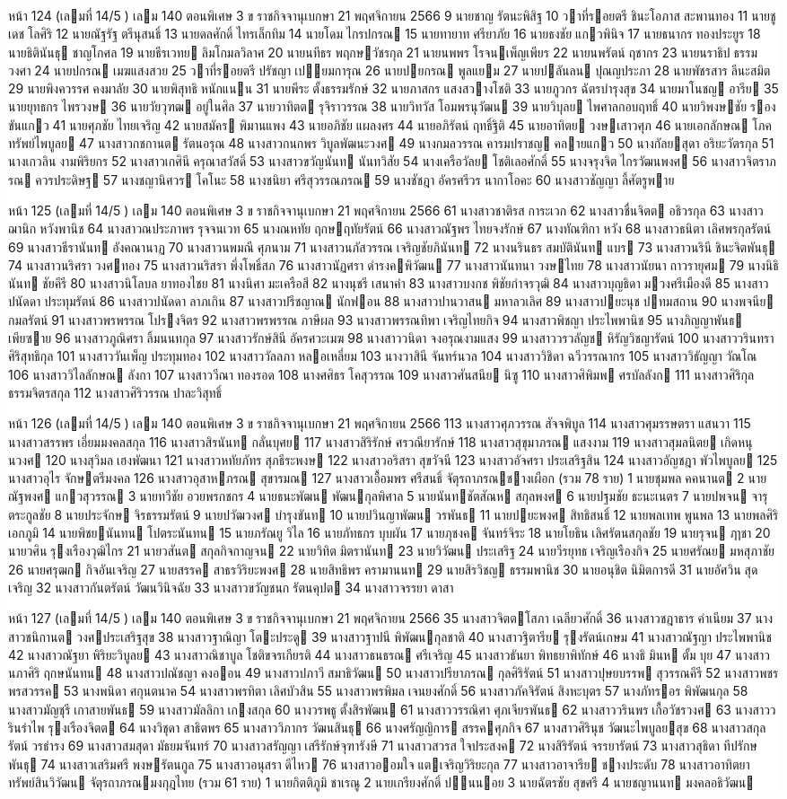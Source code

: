 หน้า 124 (เลมที่ 14/5 ) เลม 140 ตอนพิเศษ 3 ข ราชกิจจานุเบกษา 21 พฤศจิกายน 2566 9 นายชาญ รัตนะพิสิฐ 10 วาที่รอยตรี ชินะโอภาส สะพานทอง 11 นายชูเดช โลศิริ 12 นายณัฐรัฐ ตรีนุสนธิ์ 13 นายดลศักดิ์ ไทรเล็กทิม 14 นายโดม ไกรปกรณ 15 นายทายาท ศรียาภัย 16 นายธงชัย แกวพินิจ 17 นายธนากร ทองประยูร 18 นายธิตินันธุ ชาญโกศล 19 นายธีรเวทย ลิมโกมลวิลาศ 20 นายนทีธร พฤกษวัชรกุล 21 นายนพพร โรจนเพ็ญเพียร 22 นายนพรัตน์ ฤชากร 23 นายนราธิป ธรรมวงศา 24 นายปกรณ เมฆแสงสวย 25 วาที่รอยตรี ปรัชญา เปยมการุณ 26 นายปยกรณ พูลแยม 27 นายปลันลน ปุณญประภา 28 นายพัชรสาร ลีนะสมิต 29 นายพิงควรรศ คงมาลัย 30 นายพิสุทธิ หนักแนน 31 นายพีระ ตั้งธรรมรักษ์ 32 นายภาสกร แสงสวางโชติ 33 นายภูวกร ฉัตรบํารุงสุข 34 นายมาโนชญ อารีย 35 นายยุทธกร ไพรวงษ 36 นายวัยวุฑฒ อยู่ในศิล 37 นายวาทิตต รุจิราวรรณ 38 นายวิทวัส โอมพรนุวัฒน 39 นายวิบุลย ไพศาลกอบฤทธิ์ 40 นายวิพงษชัย รองขันแกว 41 นายศุภชัย ไทยเจริญ 42 นายสมัคร พิมานแพง 43 นายอภิชัย แผลงศร 44 นายอภิรัตน์ ฤทธิ์ฐิติ 45 นายอาทิตย วงษเสาวศุภ 46 นายเอกลักษณ โภคทรัพย์ไพบูลย 47 นางสาวกชกานต รัตนอรุณ 48 นางสาวกนกพร วิบูลพัฒนะวงศ 49 นางกมลวรรณ คารมปราชญ คลายแกว 50 นางกัลยสุดา อริยะวัตรกุล 51 นางเกวลิน งามพิริยกร 52 นางสาวเกศินี ครุณาสวัสดิ์ 53 นางสาวขวัญนันท นันทวิสัย 54 นางเครือวัลย โชติเลอศักดิ์ 55 นางจรุงจิต ไกรวัฒนพงศ 56 นางสาวจิตราภรณ ควรประดิษฐ 57 นางชญานิศวร โคโนะ 58 นางชนิยา ศรีสุวรรณภรณ 59 นางชัชฎา อัครศรีวร นากาโอคะ 60 นางสาวชัญญา ลี้ศัตรูพาย

หน้า 125 (เลมที่ 14/5 ) เลม 140 ตอนพิเศษ 3 ข ราชกิจจานุเบกษา 21 พฤศจิกายน 2566 61 นางสาวชาติรส การะเวก 62 นางสาวชื่นจิตต อธิวรกุล 63 นางสาวฌานิก หวังพานิช 64 นางสาวณประภาพร รุจจนเวท 65 นางณหทัย ฤกษฤทัยรัตน์ 66 นางสาวณัฐพร ไทยจงรักษ์ 67 นางทัณฑิกา หวัง 68 นางสาวธนิตา เลิศพรกุลรัตน์ 69 นางสาวธีรานันท อังคณานาฏ 70 นางสาวนพมณี ศุภนาม 71 นางสาวนภัสวรรณ เจริญชัยภินันท 72 นางนรินธร สมบัตินันท แบร 73 นางสาวนรินี ชินะจิตพันธุ 74 นางสาวนริศรา วงศทอง 75 นางสาวนริสรา พึ่งโพธิ์สภ 76 นางสาวนัฏศรา ดํารงคพิวัฒน 77 นางสาวนันทนา วงษไทย 78 นางสาวนัยนา ถาวรายุศม 79 นางนิธินันท ชัยคีรี 80 นางสาวนิโลบล ยาทองไชย 81 นางนิศา มะเครือสี 82 นางนุชรี เสนาคํา 83 นางสาวบงกช พิชัยกําจรวุฒิ 84 นางสาวบุญธิดา มวงศรีเมืองดี 85 นางสาวปนัดดา ประทุมรัตน์ 86 นางสาวปนัดดา ลาภเกิน 87 นางสาวปรีชญาณ นักฟอน 88 นางสาวปานวาสน มหาลวเลิศ 89 นางสาวปยะนุช ปทมสถาน 90 นางพจนีย กมลรัตน์ 91 นางสาวพรพรรณ โปรงจิตร 92 นางสาวพรพรรณ ภาษีผล 93 นางสาวพรรณทิพา เจริญไทยกิจ 94 นางสาวพิชญา ประไพพานิช 95 นางภิญญาพันธ เพียซาย 96 นางสาวภูณิศรา ลิ้มนนทกุล 97 นางสาวรักษ์สินี อัครศวะเมฆ 98 นางสาววนิดา จงอรุณงามแสง 99 นางสาววรวลัญช หิรัญวิชญารัตน์ 100 นางสาววรินทรา ศิริสุทธิกุล 101 นางสาววันเพ็ญ ประทุมทอง 102 นางสาววัลลภา หลอเหลี่ยม 103 นางวาสินี จันทร์นวล 104 นางสาววิชิดา ฉวีวรรณากร 105 นางสาววิธัญญา วัณโณ 106 นางสาววิไลลักษณ ลังกา 107 นางสาววีณา ทองรอด 108 นางศศิธร โคสุวรรณ 109 นางสาวศันสนีย นิซู 110 นางสาวศิพิมพ ศรบัลลังก 111 นางสาวศิริกุล ธรรมจิตรสกุล 112 นางสาวศิริวรรณ ปาละวิสุทธิ์

หน้า 126 (เลมที่ 14/5 ) เลม 140 ตอนพิเศษ 3 ข ราชกิจจานุเบกษา 21 พฤศจิกายน 2566 113 นางสาวศุภวรรณ สัจจพิบูล 114 นางสาวศุมรรษตรา แสนวา 115 นางสาวสรรพร เอี่ยมมงคลสกุล 116 นางสาวสิรนันท กลั่นบุศย 117 นางสาวสิริรักษ์ ศรวณียารักษ์ 118 นางสาวสุขุมาภรณ แสงงาม 119 นางสาวสุมลนิตย เกิดหนุนวงศ 120 นางสุวิมล เฮงพัฒนา 121 นางสาวหทัยภัทร สุภธีระพงษ 122 นางสาวอริสรา สุขวัจนี 123 นางสาวอัจศรา ประเสริฐสิน 124 นางสาวอัญชฎา พัวไพบูลย 125 นางสาวอุไร จักษตรีมงคล 126 นางสาวอุสาหภรณ สุขารมณ 127 นางสาวเอื้อมพร ศรีสนธิ์ จัตุรถาภรณชางเผือก (รวม 78 ราย) 1 นายชุมพล คคนานต 2 นายณัฐพงศ แกวสุวรรณ 3 นายทวีชัย อวยพรกชกร 4 นายธนะพัฒน พัฒนกุลพิศาล 5 นายนันทชัตสัณห สกุลพงศ 6 นายปฐมชัย ธะนะเนตร 7 นายปพจน จารุตระกูลชัย 8 นายประจักษ จิรธรรมรัตน์ 9 นายปวัฒวงศ บํารุงขันท 10 นายปวินญาพัฒน วรพันธ 11 นายปยะพงศ สิทธิสนธิ์ 12 นายพลเทพ พูนพล 13 นายพลศิริ เอกภูมิ 14 นายพิชยนันทน โปตระนันทน 15 นายภรัณยู วิไล 16 นายภัทธกร บุบผัน 17 นายภุชงค จันทร์จิระ 18 นายโยธิน เลิศรัตนสกุลชัย 19 นายรุจน ฦาชา 20 นายวศิน รุงเรืองวุฒิไกร 21 นายวสันต สกุลกิจกาญจน 22 นายวิทิต มิตรานันท 23 นายวิวัฒน ประเสริฐ 24 นายวีรยุทธ เจริญเรืองกิจ 25 นายศรัณย มหสุภาชัย 26 นายศรุฒก กิจอันเจริญ 27 นายสรรค สาธรวิริยะพงศ 28 นายสิทธิพร ครามานนท 29 นายสิรวิชญ ธรรมพานิช 30 นายอนุชิต นิมิตการดี 31 นายอัศวิน สุดเจริญ 32 นางสาวกันตรัตน์ วัฒนวินิจฉัย 33 นางสาวขวัญชนก รัตนคุปต 34 นางสาวจรรยา ดาสา

หน้า 127 (เลมที่ 14/5 ) เลม 140 ตอนพิเศษ 3 ข ราชกิจจานุเบกษา 21 พฤศจิกายน 2566 35 นางสาวจิตตโสภา เฉลียวศักดิ์ 36 นางสาวชฎาธาร คําเนียม 37 นางสาวชนิกานต วงศประเสริฐสุข 38 นางสาวฐาณิญา โตะประดู 39 นางสาวฐาปนี พิพัฒนกุลชาติ 40 นางสาวฐิตารีย รุงรัตน์เกษม 41 นางสาวณัฐญา ประไพพานิช 42 นางสาวณัฐยา พิริยะวิบูลย 43 นางสาวณิชาบูล โชติขจรเกียรติ 44 นางสาวธนธรณ ศรีเจริญ 45 นางสาวธันยา พิทธยาพิทักษ์ 46 นางธิ มินห ตั้ม บุย 47 นางสาวนภาศิริ ฤกษนันทน 48 นางสาวปณัชญา คงออน 49 นางสาวปภาวี สมาธิวัฒน 50 นางสาวปรียาภรณ กุลศิริรัตน์ 51 นางสาวปุษยบรรพ สุวรรณคีรี 52 นางสาวพชร พรสวรรค 53 นางพนิดา ศกุนตนาค 54 นางสาวพรทิตา เลิศบัวสิน 55 นางสาวพรพิมล เจนยงศักดิ์ 56 นางสาวภัคจิรัตน์ สิงหะบุตร 57 นางภัทรอร พิพัฒนกุล 58 นางสาวมัญชุรี เกาสายพันธ 59 นางสาวมัลลิกา เกงสกุล 60 นางวรพธู ตั้งสิรพัฒน 61 นางสาววรรณิศา ศุภเจียรพันธ 62 นางสาววรินพร เกื้อวัชรวงศ 63 นางสาววรินรําไพ รุงเรืองจิตต 64 นางวิชุดา สาธิตพร 65 นางสาววิภากร วัฒนสินธุ 66 นางศรัญญิการ สรรคศุภกิจ 67 นางสาวศิรินุช วัฒนะไพบูลยสุข 68 นางสาวสกุลรัตน์ วรธํารง 69 นางสาวสมสุดา มัธยมจันทร์ 70 นางสาวสรัญญา เสรีรักษ์จุฑารังษี 71 นางสาวสวรส ใจประสงค 72 นางสิริรัตน์ จรรยารัตน์ 73 นางสาวสุธิดา ทีปรักษพันธุ 74 นางสาวเสริมศรี พงษรัตนกูล 75 นางสาวอนุสรา ดีไหว 76 นางสาวออมใจ แตเจริญวิริยะกุล 77 นางสาวอาจารีย ชางประดับ 78 นางสาวอาทิตยา ทรัพย์สินวิวัฒน จัตุรถาภรณมงกุฎไทย (รวม 61 ราย) 1 นายกิตติภูมิ ชาเรณู 2 นายเกรียงศักดิ์ ปนนอย 3 นายฉัตรชัย สุขศรี 4 นายชญานนท มงคลอธิวัฒน
